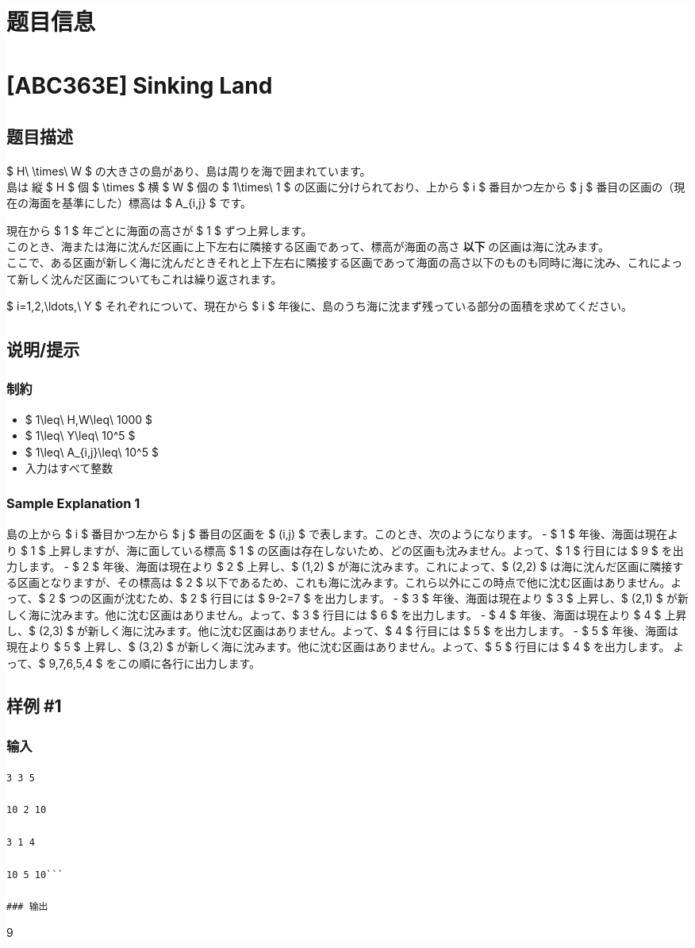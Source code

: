 # 题目信息

# [ABC363E] Sinking Land

## 题目描述

[problemUrl]: https://atcoder.jp/contests/abc363/tasks/abc363_e

$ H\ \times\ W $ の大きさの島があり、島は周りを海で囲まれています。  
 島は 縦 $ H $ 個 $ \times $ 横 $ W $ 個の $ 1\times\ 1 $ の区画に分けられており、上から $ i $ 番目かつ左から $ j $ 番目の区画の（現在の海面を基準にした）標高は $ A_{i,j} $ です。

現在から $ 1 $ 年ごとに海面の高さが $ 1 $ ずつ上昇します。  
 このとき、海または海に沈んだ区画に上下左右に隣接する区画であって、標高が海面の高さ **以下** の区画は海に沈みます。  
 ここで、ある区画が新しく海に沈んだときそれと上下左右に隣接する区画であって海面の高さ以下のものも同時に海に沈み、これによって新しく沈んだ区画についてもこれは繰り返されます。

$ i=1,2,\ldots,\ Y $ それぞれについて、現在から $ i $ 年後に、島のうち海に沈まず残っている部分の面積を求めてください。

## 说明/提示

### 制約

- $ 1\leq\ H,W\leq\ 1000 $
- $ 1\leq\ Y\leq\ 10^5 $
- $ 1\leq\ A_{i,j}\leq\ 10^5 $
- 入力はすべて整数
 
### Sample Explanation 1

島の上から $ i $ 番目かつ左から $ j $ 番目の区画を $ (i,j) $ で表します。このとき、次のようになります。 - $ 1 $ 年後、海面は現在より $ 1 $ 上昇しますが、海に面している標高 $ 1 $ の区画は存在しないため、どの区画も沈みません。よって、$ 1 $ 行目には $ 9 $ を出力します。 - $ 2 $ 年後、海面は現在より $ 2 $ 上昇し、$ (1,2) $ が海に沈みます。これによって、$ (2,2) $ は海に沈んだ区画に隣接する区画となりますが、その標高は $ 2 $ 以下であるため、これも海に沈みます。これら以外にこの時点で他に沈む区画はありません。よって、$ 2 $ つの区画が沈むため、$ 2 $ 行目には $ 9-2=7 $ を出力します。 - $ 3 $ 年後、海面は現在より $ 3 $ 上昇し、$ (2,1) $ が新しく海に沈みます。他に沈む区画はありません。よって、$ 3 $ 行目には $ 6 $ を出力します。 - $ 4 $ 年後、海面は現在より $ 4 $ 上昇し、$ (2,3) $ が新しく海に沈みます。他に沈む区画はありません。よって、$ 4 $ 行目には $ 5 $ を出力します。 - $ 5 $ 年後、海面は現在より $ 5 $ 上昇し、$ (3,2) $ が新しく海に沈みます。他に沈む区画はありません。よって、$ 5 $ 行目には $ 4 $ を出力します。 よって、$ 9,7,6,5,4 $ をこの順に各行に出力します。

## 样例 #1

### 输入

```
3 3 5

10 2 10

3 1 4

10 5 10```

### 输出

```
9
